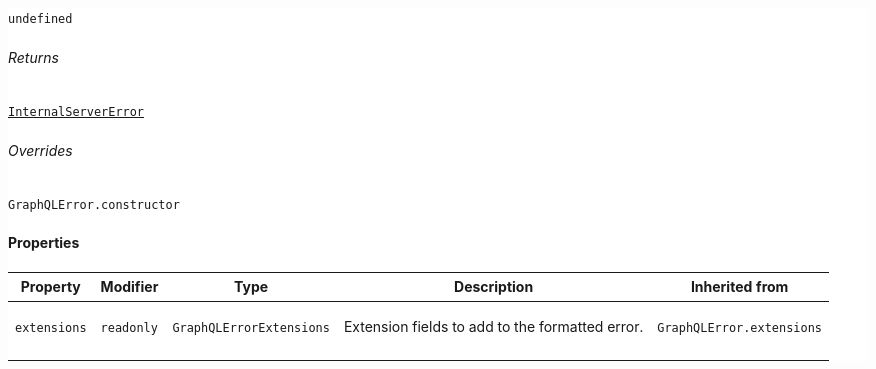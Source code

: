 `undefined`

</td>
</tr>
</tbody>
</table>

###### Returns

[`InternalServerError`](index.md#internalservererror-1)

###### Overrides

`GraphQLError.constructor`

#### Properties

<table>
<thead>
<tr>
<th>Property</th>
<th>Modifier</th>
<th>Type</th>
<th>Description</th>
<th>Inherited from</th>
</tr>
</thead>
<tbody>
<tr>
<td>

`extensions`

</td>
<td>

`readonly`

</td>
<td>

`GraphQLErrorExtensions`

</td>
<td>

Extension fields to add to the formatted error.

</td>
<td>

`GraphQLError.extensions`

</td>
</tr>
<tr>
<td>
